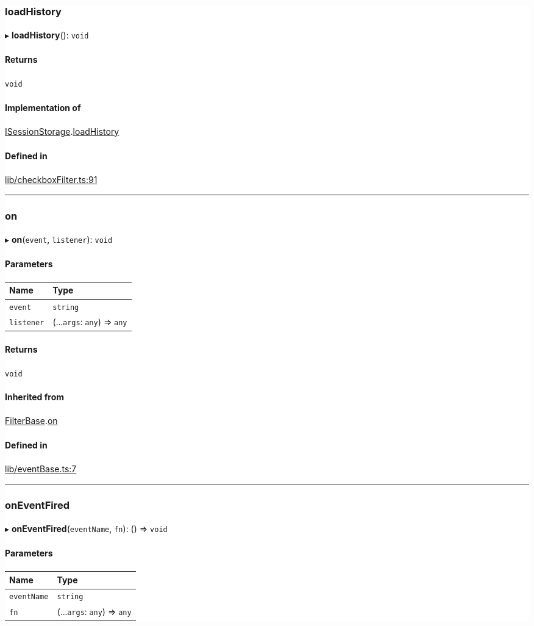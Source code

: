 ### loadHistory

▸ **loadHistory**(): `void`

#### Returns

`void`

#### Implementation of

[ISessionStorage](../interfaces/ISessionStorage.md).[loadHistory](../interfaces/ISessionStorage.md#loadhistory)

#### Defined in

[lib/checkboxFilter.ts:91](https://github.com/cyf0e/react-item-filters/blob/5e1c60a/src/lib/checkboxFilter.ts#L91)

___

### on

▸ **on**(`event`, `listener`): `void`

#### Parameters

| Name | Type |
| :------ | :------ |
| `event` | `string` |
| `listener` | (...`args`: `any`) => `any` |

#### Returns

`void`

#### Inherited from

[FilterBase](FilterBase.md).[on](FilterBase.md#on)

#### Defined in

[lib/eventBase.ts:7](https://github.com/cyf0e/react-item-filters/blob/5e1c60a/src/lib/eventBase.ts#L7)

___

### onEventFired

▸ **onEventFired**(`eventName`, `fn`): () => `void`

#### Parameters

| Name | Type |
| :------ | :------ |
| `eventName` | `string` |
| `fn` | (...`args`: `any`) => `any` |
